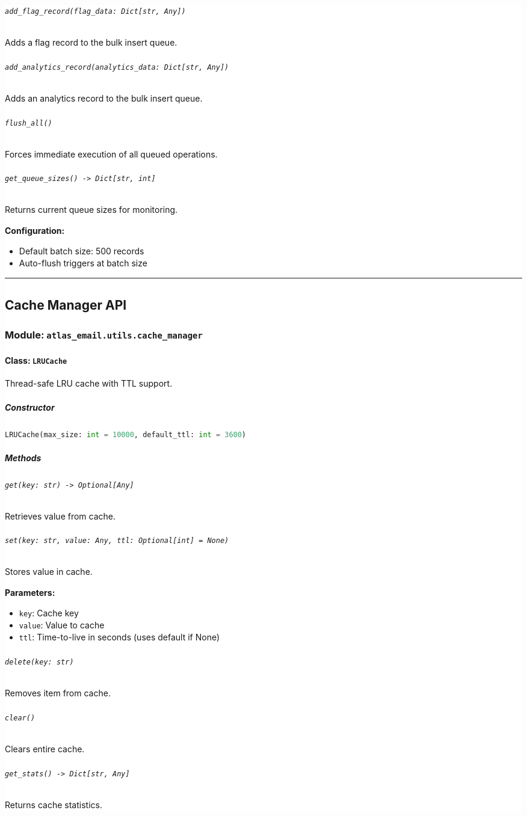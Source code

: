 ###### `add_flag_record(flag_data: Dict[str, Any])`
Adds a flag record to the bulk insert queue.

###### `add_analytics_record(analytics_data: Dict[str, Any])`
Adds an analytics record to the bulk insert queue.

###### `flush_all()`
Forces immediate execution of all queued operations.

###### `get_queue_sizes() -> Dict[str, int]`
Returns current queue sizes for monitoring.

**Configuration:**
- Default batch size: 500 records
- Auto-flush triggers at batch size

---

## Cache Manager API

### Module: `atlas_email.utils.cache_manager`

#### Class: `LRUCache`
Thread-safe LRU cache with TTL support.

##### Constructor
```python
LRUCache(max_size: int = 10000, default_ttl: int = 3600)
```

##### Methods

###### `get(key: str) -> Optional[Any]`
Retrieves value from cache.

###### `set(key: str, value: Any, ttl: Optional[int] = None)`
Stores value in cache.

**Parameters:**
- `key`: Cache key
- `value`: Value to cache
- `ttl`: Time-to-live in seconds (uses default if None)

###### `delete(key: str)`
Removes item from cache.

###### `clear()`
Clears entire cache.

###### `get_stats() -> Dict[str, Any]`
Returns cache statistics.

